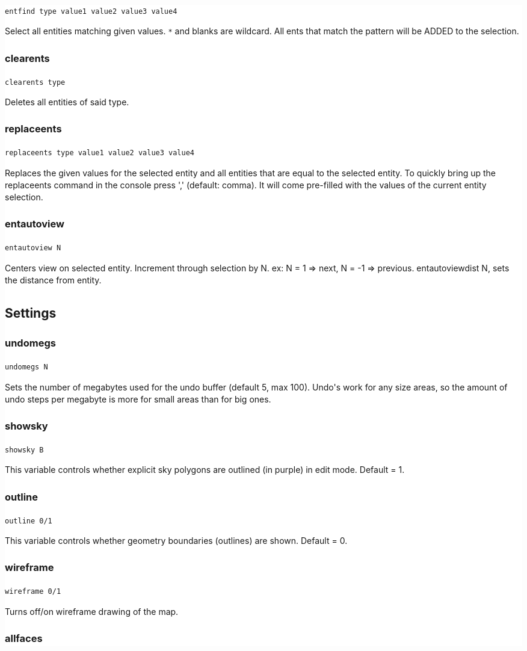 `entfind type value1 value2 value3 value4`

Select all entities matching given values. `*` and blanks are wildcard. All ents that match the pattern will be ADDED to the selection.

### clearents

`clearents type`

Deletes all entities of said type.

### replaceents

`replaceents type value1 value2 value3 value4`

Replaces the given values for the selected entity and all entities that are equal to the selected entity. To quickly bring up the replaceents command in the console press ',' (default: comma). It will come pre-filled with the values of the current entity selection.

### entautoview

`entautoview N`

Centers view on selected entity. Increment through selection by N. ex: N = 1 => next, N = -1 => previous. entautoviewdist N, sets the distance from entity.

## Settings
### undomegs

`undomegs N`

Sets the number of megabytes used for the undo buffer (default 5, max 100). Undo's work for any size areas, so the amount of undo steps per megabyte is more for small areas than for big ones.

### showsky

`showsky B`

This variable controls whether explicit sky polygons are outlined (in purple) in edit mode. Default = 1.

### outline

`outline 0/1`

This variable controls whether geometry boundaries (outlines) are shown. Default = 0.

### wireframe

`wireframe 0/1`

Turns off/on wireframe drawing of the map.

### allfaces
